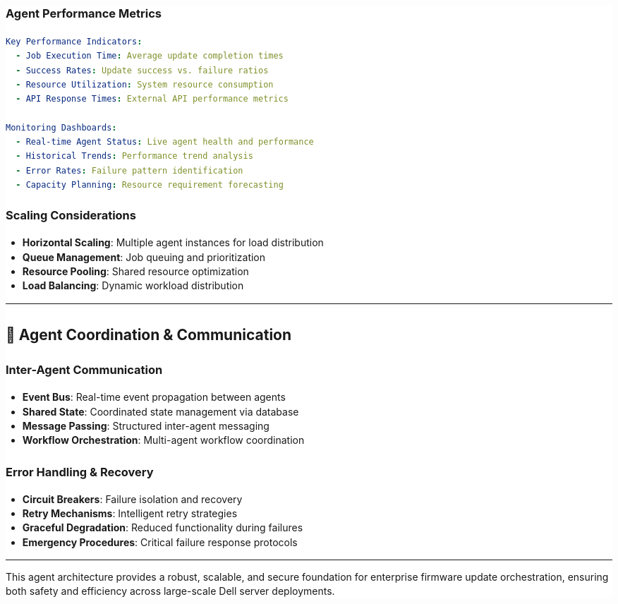 ### Agent Performance Metrics

```yaml
Key Performance Indicators:
  - Job Execution Time: Average update completion times
  - Success Rates: Update success vs. failure ratios
  - Resource Utilization: System resource consumption
  - API Response Times: External API performance metrics

Monitoring Dashboards:
  - Real-time Agent Status: Live agent health and performance
  - Historical Trends: Performance trend analysis
  - Error Rates: Failure pattern identification
  - Capacity Planning: Resource requirement forecasting
```

### Scaling Considerations

- **Horizontal Scaling**: Multiple agent instances for load distribution
- **Queue Management**: Job queuing and prioritization
- **Resource Pooling**: Shared resource optimization
- **Load Balancing**: Dynamic workload distribution

---

## 🔄 Agent Coordination & Communication

### Inter-Agent Communication
- **Event Bus**: Real-time event propagation between agents
- **Shared State**: Coordinated state management via database
- **Message Passing**: Structured inter-agent messaging
- **Workflow Orchestration**: Multi-agent workflow coordination

### Error Handling & Recovery
- **Circuit Breakers**: Failure isolation and recovery
- **Retry Mechanisms**: Intelligent retry strategies
- **Graceful Degradation**: Reduced functionality during failures
- **Emergency Procedures**: Critical failure response protocols

---

This agent architecture provides a robust, scalable, and secure foundation for enterprise firmware update orchestration, ensuring both safety and efficiency across large-scale Dell server deployments.